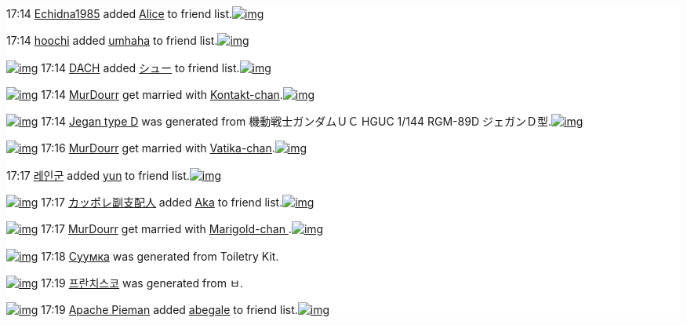 17:14 [Echidna1985](http://www.barcodekanojo.com/user/476949/Echidna1985) added [Alice](http://www.barcodekanojo.com/kanojo/2514117/Alice) to friend list.[![img](http://www.deviantsart.com/2dh86s3.png)](http://www.barcodekanojo.com/kanojo/2514117/Alice)

17:14 [hoochi](http://www.barcodekanojo.com/user/477387/hoochi) added [umhaha](http://www.barcodekanojo.com/kanojo/3656/umhaha) to friend list.[![img](http://www.deviantsart.com/2p6cv57.png)](http://www.barcodekanojo.com/kanojo/3656/umhaha)

[![img](http://www.deviantsart.com/1erllea.jpeg)](http://www.barcodekanojo.com/user/283907/DACH) 17:14 [DACH](http://www.barcodekanojo.com/user/283907/DACH) added [シュー](http://www.barcodekanojo.com/kanojo/2108299/%E3%82%B7%E3%83%A5%E3%83%BC) to friend list.[![img](http://www.deviantsart.com/12fe41b.png)](http://www.barcodekanojo.com/kanojo/2108299/%E3%82%B7%E3%83%A5%E3%83%BC)

[![img](http://www.deviantsart.com/24800u7.jpeg)](http://www.barcodekanojo.com/user/415982/MurDourr) 17:14 [MurDourr](http://www.barcodekanojo.com/user/415982/MurDourr) get married with [Kontakt-chan](http://www.barcodekanojo.com/kanojo/2756356/Kontakt-chan).[![img](http://www.deviantsart.com/15d5aro.png)](http://www.barcodekanojo.com/kanojo/2756356/Kontakt-chan)

[![img](http://www.deviantsart.com/3cfbm5q.png)](http://www.barcodekanojo.com/kanojo/3061157/Jegan%20type%20D) 17:14 [Jegan type D](http://www.barcodekanojo.com/kanojo/3061157/Jegan%20type%20D) was generated from 機動戦士ガンダムＵＣ HGUC 1/144 RGM-89D ジェガンＤ型.[![img](http://www.deviantsart.com/2egahrs.jpeg)](http://www.barcodekanojo.com/product_images/barcode/5786715/1405844088/%E6%A9%9F%E5%8B%95%E6%88%A6%E5%A3%AB%E3%82%AC%E3%83%B3%E3%83%80%E3%83%A0%EF%BC%B5%EF%BC%A3%20HGUC%201%2F144%20RGM-89D%20%E3%82%B8%E3%82%A7%E3%82%AC%E3%83%B3%EF%BC%A4%E5%9E%8B.jpg)

[![img](http://www.deviantsart.com/24800u7.jpeg)](http://www.barcodekanojo.com/user/415982/MurDourr) 17:16 [MurDourr](http://www.barcodekanojo.com/user/415982/MurDourr) get married with [Vatika-chan](http://www.barcodekanojo.com/kanojo/2776396/Vatika-chan).[![img](http://www.deviantsart.com/1843c47.png)](http://www.barcodekanojo.com/kanojo/2776396/Vatika-chan)

17:17 [레인군](http://www.barcodekanojo.com/user/463161/%EB%A0%88%EC%9D%B8%EA%B5%B0) added [yun](http://www.barcodekanojo.com/kanojo/36493/yun) to friend list.[![img](http://www.deviantsart.com/ctv9vk.png)](http://www.barcodekanojo.com/kanojo/36493/yun)

[![img](http://www.deviantsart.com/g69amk.jpeg)](http://www.barcodekanojo.com/user/217775/%E3%82%AB%E3%83%83%E3%83%9D%E3%83%AC%E5%89%AF%E6%94%AF%E9%85%8D%E4%BA%BA) 17:17 [カッポレ副支配人](http://www.barcodekanojo.com/user/217775/%E3%82%AB%E3%83%83%E3%83%9D%E3%83%AC%E5%89%AF%E6%94%AF%E9%85%8D%E4%BA%BA) added [Aka](http://www.barcodekanojo.com/kanojo/2397481/Aka) to friend list.[![img](http://www.deviantsart.com/7ljkvk.png)](http://www.barcodekanojo.com/kanojo/2397481/Aka)

[![img](http://www.deviantsart.com/24800u7.jpeg)](http://www.barcodekanojo.com/user/415982/MurDourr) 17:17 [MurDourr](http://www.barcodekanojo.com/user/415982/MurDourr) get married with [Marigold-chan ](http://www.barcodekanojo.com/kanojo/2659664/Marigold-chan%20).[![img](http://www.deviantsart.com/ermbuo.png)](http://www.barcodekanojo.com/kanojo/2659664/Marigold-chan%20)

[![img](http://www.deviantsart.com/3pgbs5q.png)](http://www.barcodekanojo.com/kanojo/3061158/%D0%A1%D1%83%D1%83%D0%BC%D0%BA%D0%B0) 17:18 [Суумка](http://www.barcodekanojo.com/kanojo/3061158/%D0%A1%D1%83%D1%83%D0%BC%D0%BA%D0%B0) was generated from Toiletry Kit.

[![img](http://www.deviantsart.com/31hshu3.png)](http://www.barcodekanojo.com/kanojo/3061159/%ED%94%84%EB%9E%80%EC%B9%98%EC%8A%A4%EC%BD%94) 17:19 [프란치스코](http://www.barcodekanojo.com/kanojo/3061159/%ED%94%84%EB%9E%80%EC%B9%98%EC%8A%A4%EC%BD%94) was generated from ㅂ.

[![img](http://www.deviantsart.com/1c4nh9u.jpeg)](http://www.barcodekanojo.com/user/477040/Apache%20Pieman) 17:19 [Apache Pieman](http://www.barcodekanojo.com/user/477040/Apache%20Pieman) added [abegale](http://www.barcodekanojo.com/kanojo/2797353/abegale) to friend list.[![img](http://www.deviantsart.com/2bs5r3o.png)](http://www.barcodekanojo.com/kanojo/2797353/abegale)
